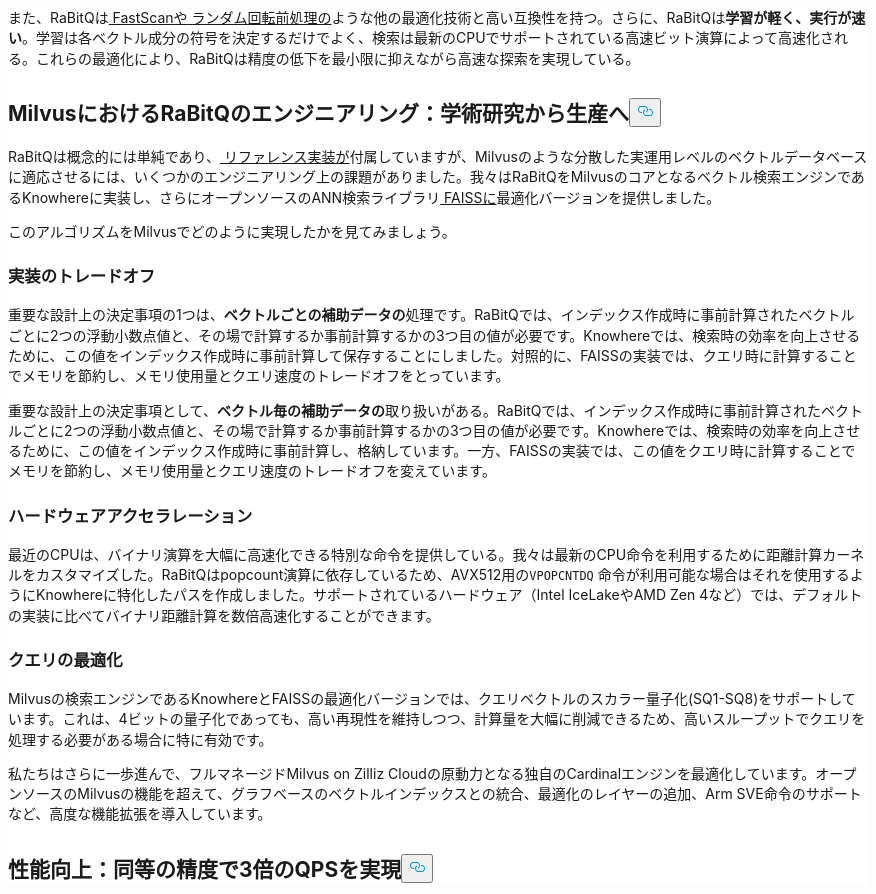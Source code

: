 <p>また、RaBitQは<a href="https://www.vldb.org/pvldb/vol9/p288-andre.pdf"> FastScanや</a><a href="https://github.com/facebookresearch/faiss/wiki/Pre--and-post-processing"> ランダム回転前処理の</a>ような他の最適化技術と高い互換性を持つ。さらに、RaBitQは<strong>学習が軽く、実行が速い</strong>。学習は各ベクトル成分の符号を決定するだけでよく、検索は最新のCPUでサポートされている高速ビット演算によって高速化される。これらの最適化により、RaBitQは精度の低下を最小限に抑えながら高速な探索を実現している。</p>
<h2 id="Engineering-RaBitQ-in-Milvus-From-Academic-Research-to-Production" class="common-anchor-header">MilvusにおけるRaBitQのエンジニアリング：学術研究から生産へ<button data-href="#Engineering-RaBitQ-in-Milvus-From-Academic-Research-to-Production" class="anchor-icon" translate="no">
      <svg translate="no"
        aria-hidden="true"
        focusable="false"
        height="20"
        version="1.1"
        viewBox="0 0 16 16"
        width="16"
      >
        <path
          fill="#0092E4"
          fill-rule="evenodd"
          d="M4 9h1v1H4c-1.5 0-3-1.69-3-3.5S2.55 3 4 3h4c1.45 0 3 1.69 3 3.5 0 1.41-.91 2.72-2 3.25V8.59c.58-.45 1-1.27 1-2.09C10 5.22 8.98 4 8 4H4c-.98 0-2 1.22-2 2.5S3 9 4 9zm9-3h-1v1h1c1 0 2 1.22 2 2.5S13.98 12 13 12H9c-.98 0-2-1.22-2-2.5 0-.83.42-1.64 1-2.09V6.25c-1.09.53-2 1.84-2 3.25C6 11.31 7.55 13 9 13h4c1.45 0 3-1.69 3-3.5S14.5 6 13 6z"
        ></path>
      </svg>
    </button></h2><p>RaBitQは概念的には単純であり、<a href="https://github.com/gaoj0017/RaBitQ"> リファレンス実装が</a>付属していますが、Milvusのような分散した実運用レベルのベクトルデータベースに適応させるには、いくつかのエンジニアリング上の課題がありました。我々はRaBitQをMilvusのコアとなるベクトル検索エンジンであるKnowhereに実装し、さらにオープンソースのANN検索ライブラリ<a href="https://github.com/facebookresearch/faiss"> FAISSに</a>最適化バージョンを提供しました。</p>
<p>このアルゴリズムをMilvusでどのように実現したかを見てみましょう。</p>
<h3 id="Implementation-Tradeoffs" class="common-anchor-header">実装のトレードオフ</h3><p>重要な設計上の決定事項の1つは、<strong>ベクトルごとの補助データの</strong>処理です。RaBitQでは、インデックス作成時に事前計算されたベクトルごとに2つの浮動小数点値と、その場で計算するか事前計算するかの3つ目の値が必要です。Knowhereでは、検索時の効率を向上させるために、この値をインデックス作成時に事前計算して保存することにしました。対照的に、FAISSの実装では、クエリ時に計算することでメモリを節約し、メモリ使用量とクエリ速度のトレードオフをとっています。</p>
<p>重要な設計上の決定事項として、<strong>ベクトル毎の補助データの</strong>取り扱いがある。RaBitQでは、インデックス作成時に事前計算されたベクトルごとに2つの浮動小数点値と、その場で計算するか事前計算するかの3つ目の値が必要です。Knowhereでは、検索時の効率を向上させるために、この値をインデックス作成時に事前計算し、格納しています。一方、FAISSの実装では、この値をクエリ時に計算することでメモリを節約し、メモリ使用量とクエリ速度のトレードオフを変えています。</p>
<h3 id="Hardware-Acceleration" class="common-anchor-header">ハードウェアアクセラレーション</h3><p>最近のCPUは、バイナリ演算を大幅に高速化できる特別な命令を提供している。我々は最新のCPU命令を利用するために距離計算カーネルをカスタマイズした。RaBitQはpopcount演算に依存しているため、AVX512用の<code translate="no">VPOPCNTDQ</code> 命令が利用可能な場合はそれを使用するようにKnowhereに特化したパスを作成しました。サポートされているハードウェア（Intel IceLakeやAMD Zen 4など）では、デフォルトの実装に比べてバイナリ距離計算を数倍高速化することができます。</p>
<h3 id="Query-Optimization" class="common-anchor-header">クエリの最適化</h3><p>Milvusの検索エンジンであるKnowhereとFAISSの最適化バージョンでは、クエリベクトルのスカラー量子化(SQ1-SQ8)をサポートしています。これは、4ビットの量子化であっても、高い再現性を維持しつつ、計算量を大幅に削減できるため、高いスループットでクエリを処理する必要がある場合に特に有効です。</p>
<p>私たちはさらに一歩進んで、フルマネージドMilvus on Zilliz Cloudの原動力となる独自のCardinalエンジンを最適化しています。オープンソースのMilvusの機能を超えて、グラフベースのベクトルインデックスとの統合、最適化のレイヤーの追加、Arm SVE命令のサポートなど、高度な機能拡張を導入しています。</p>
<h2 id="The-Performance-Gain-3×-More-QPS-with-Comparable-Accuracy" class="common-anchor-header">性能向上：同等の精度で3倍のQPSを実現<button data-href="#The-Performance-Gain-3×-More-QPS-with-Comparable-Accuracy" class="anchor-icon" translate="no">
      <svg translate="no"
        aria-hidden="true"
        focusable="false"
        height="20"
        version="1.1"
        viewBox="0 0 16 16"
        width="16"
      >
        <path
          fill="#0092E4"
          fill-rule="evenodd"
          d="M4 9h1v1H4c-1.5 0-3-1.69-3-3.5S2.55 3 4 3h4c1.45 0 3 1.69 3 3.5 0 1.41-.91 2.72-2 3.25V8.59c.58-.45 1-1.27 1-2.09C10 5.22 8.98 4 8 4H4c-.98 0-2 1.22-2 2.5S3 9 4 9zm9-3h-1v1h1c1 0 2 1.22 2 2.5S13.98 12 13 12H9c-.98 0-2-1.22-2-2.5 0-.83.42-1.64 1-2.09V6.25c-1.09.53-2 1.84-2 3.25C6 11.31 7.55 13 9 13h4c1.45 0 3-1.69 3-3.5S14.5 6 13 6z"
        ></path>